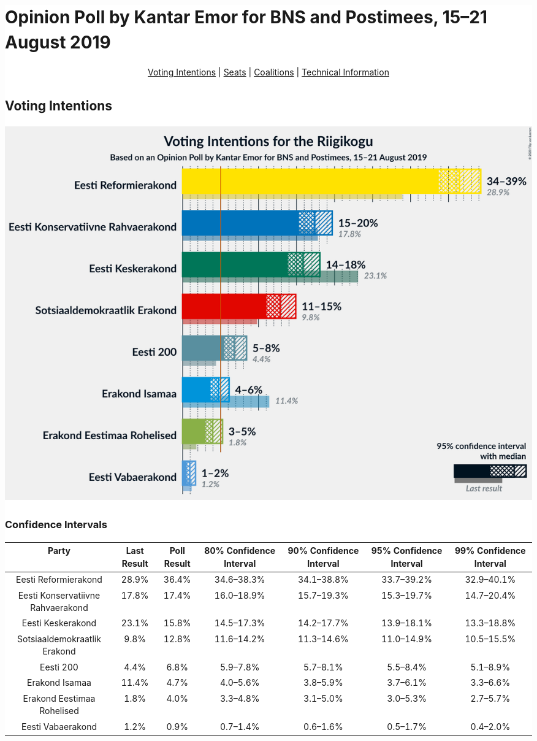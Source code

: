 # Opinion Poll by Kantar Emor for BNS and Postimees, 15–21 August 2019

<p align="center"><a href="#voting-intentions">Voting Intentions</a> | <a href="#seats">Seats</a> | <a href="#coalitions">Coalitions</a> | <a href="#technical-information">Technical Information</a></p>

## Voting Intentions

![Graph with voting intentions not yet produced](2019-08-21-KantarEmor.png "Voting Intentions")

### Confidence Intervals

| Party | Last Result | Poll Result | 80% Confidence Interval | 90% Confidence Interval | 95% Confidence Interval | 99% Confidence Interval |
|:-----:|:-----------:|:-----------:|:-----------------------:|:-----------------------:|:-----------------------:|:-----------------------:|
| Eesti Reformierakond | 28.9% | 36.4% | 34.6–38.3% |34.1–38.8% |33.7–39.2% |32.9–40.1% |
| Eesti Konservatiivne Rahvaerakond | 17.8% | 17.4% | 16.0–18.9% |15.7–19.3% |15.3–19.7% |14.7–20.4% |
| Eesti Keskerakond | 23.1% | 15.8% | 14.5–17.3% |14.2–17.7% |13.9–18.1% |13.3–18.8% |
| Sotsiaaldemokraatlik Erakond | 9.8% | 12.8% | 11.6–14.2% |11.3–14.6% |11.0–14.9% |10.5–15.5% |
| Eesti 200 | 4.4% | 6.8% | 5.9–7.8% |5.7–8.1% |5.5–8.4% |5.1–8.9% |
| Erakond Isamaa | 11.4% | 4.7% | 4.0–5.6% |3.8–5.9% |3.7–6.1% |3.3–6.6% |
| Erakond Eestimaa Rohelised | 1.8% | 4.0% | 3.3–4.8% |3.1–5.0% |3.0–5.3% |2.7–5.7% |
| Eesti Vabaerakond | 1.2% | 0.9% | 0.7–1.4% |0.6–1.6% |0.5–1.7% |0.4–2.0% |
